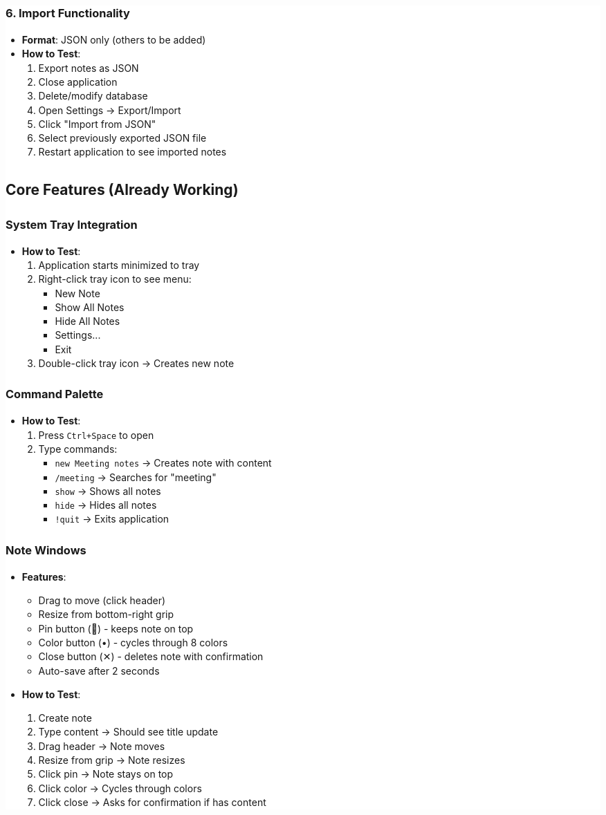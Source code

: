 ### 6. **Import Functionality**
- **Format**: JSON only (others to be added)
- **How to Test**:
  1. Export notes as JSON
  2. Close application
  3. Delete/modify database
  4. Open Settings → Export/Import
  5. Click "Import from JSON"
  6. Select previously exported JSON file
  7. Restart application to see imported notes

## Core Features (Already Working)

### System Tray Integration
- **How to Test**:
  1. Application starts minimized to tray
  2. Right-click tray icon to see menu:
     - New Note
     - Show All Notes
     - Hide All Notes
     - Settings...
     - Exit
  3. Double-click tray icon → Creates new note

### Command Palette
- **How to Test**:
  1. Press `Ctrl+Space` to open
  2. Type commands:
     - `new Meeting notes` → Creates note with content
     - `/meeting` → Searches for "meeting"
     - `show` → Shows all notes
     - `hide` → Hides all notes
     - `!quit` → Exits application

### Note Windows
- **Features**:
  - Drag to move (click header)
  - Resize from bottom-right grip
  - Pin button (📌) - keeps note on top
  - Color button (•) - cycles through 8 colors
  - Close button (✕) - deletes note with confirmation
  - Auto-save after 2 seconds

- **How to Test**:
  1. Create note
  2. Type content → Should see title update
  3. Drag header → Note moves
  4. Resize from grip → Note resizes
  5. Click pin → Note stays on top
  6. Click color → Cycles through colors
  7. Click close → Asks for confirmation if has content
